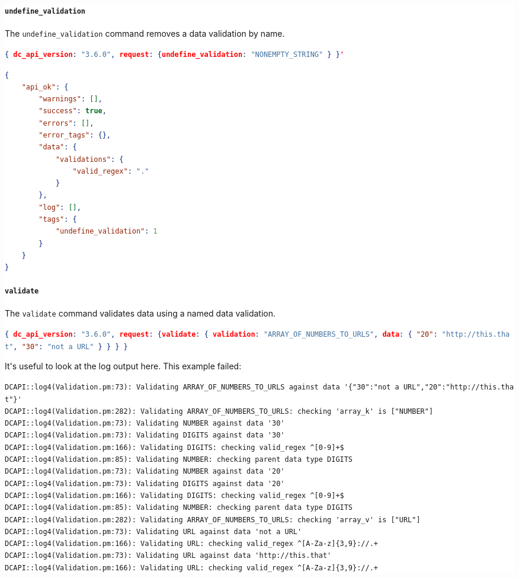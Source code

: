 
#### `undefine_validation`

The `undefine_validation` command removes a data validation by name.

```json
{ dc_api_version: "3.6.0", request: {undefine_validation: "NONEMPTY_STRING" } }'
```

```json
{
    "api_ok": {
        "warnings": [],
        "success": true,
        "errors": [],
        "error_tags": {},
        "data": {
            "validations": {
                "valid_regex": "."
            }
        },
        "log": [],
        "tags": {
            "undefine_validation": 1
        }
    }
}
```

#### `validate`

The `validate` command validates data using a named data validation.

```json
{ dc_api_version: "3.6.0", request: {validate: { validation: "ARRAY_OF_NUMBERS_TO_URLS", data: { "20": "http://this.that", "30": "not a URL" } } } }
```

It's useful to look at the log output here.  This example failed:

```
DCAPI::log4(Validation.pm:73): Validating ARRAY_OF_NUMBERS_TO_URLS against data '{"30":"not a URL","20":"http://this.that"}'
DCAPI::log4(Validation.pm:282): Validating ARRAY_OF_NUMBERS_TO_URLS: checking 'array_k' is ["NUMBER"]
DCAPI::log4(Validation.pm:73): Validating NUMBER against data '30'
DCAPI::log4(Validation.pm:73): Validating DIGITS against data '30'
DCAPI::log4(Validation.pm:166): Validating DIGITS: checking valid_regex ^[0-9]+$
DCAPI::log4(Validation.pm:85): Validating NUMBER: checking parent data type DIGITS
DCAPI::log4(Validation.pm:73): Validating NUMBER against data '20'
DCAPI::log4(Validation.pm:73): Validating DIGITS against data '20'
DCAPI::log4(Validation.pm:166): Validating DIGITS: checking valid_regex ^[0-9]+$
DCAPI::log4(Validation.pm:85): Validating NUMBER: checking parent data type DIGITS
DCAPI::log4(Validation.pm:282): Validating ARRAY_OF_NUMBERS_TO_URLS: checking 'array_v' is ["URL"]
DCAPI::log4(Validation.pm:73): Validating URL against data 'not a URL'
DCAPI::log4(Validation.pm:166): Validating URL: checking valid_regex ^[A-Za-z]{3,9}://.+
DCAPI::log4(Validation.pm:73): Validating URL against data 'http://this.that'
DCAPI::log4(Validation.pm:166): Validating URL: checking valid_regex ^[A-Za-z]{3,9}://.+
```
